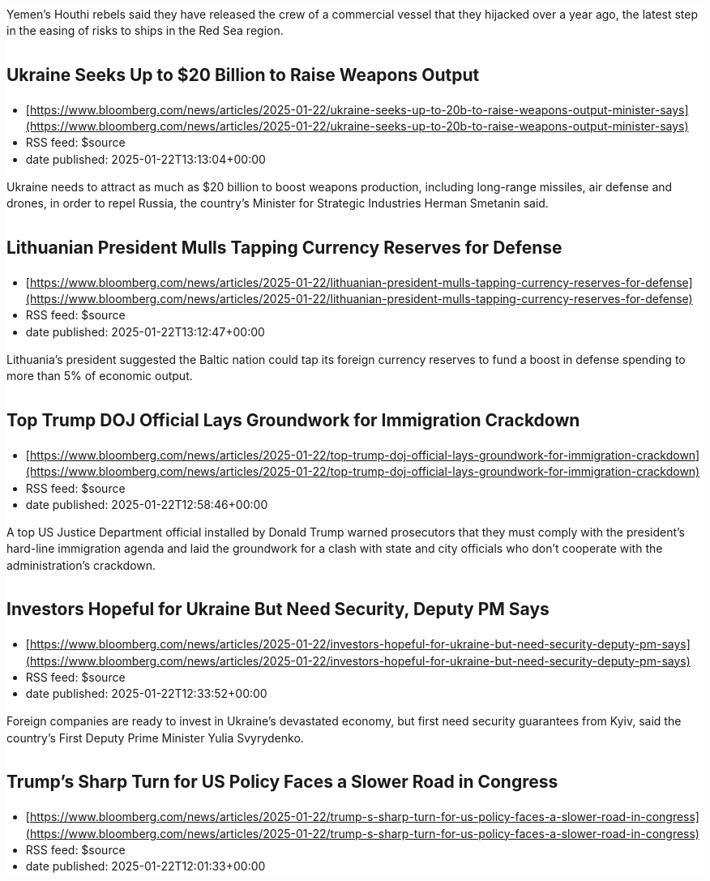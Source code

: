 Yemen’s Houthi rebels said they have released the crew of a commercial vessel that they hijacked over a year ago, the latest step in the easing of risks to ships in the Red Sea region.

## Ukraine Seeks Up to $20 Billion to Raise Weapons Output
 - [https://www.bloomberg.com/news/articles/2025-01-22/ukraine-seeks-up-to-20b-to-raise-weapons-output-minister-says](https://www.bloomberg.com/news/articles/2025-01-22/ukraine-seeks-up-to-20b-to-raise-weapons-output-minister-says)
 - RSS feed: $source
 - date published: 2025-01-22T13:13:04+00:00

Ukraine needs to attract as much as $20 billion to boost weapons production, including long-range missiles, air defense and drones, in order to repel Russia, the country’s Minister for Strategic Industries Herman Smetanin said.

## Lithuanian President Mulls Tapping Currency Reserves for Defense
 - [https://www.bloomberg.com/news/articles/2025-01-22/lithuanian-president-mulls-tapping-currency-reserves-for-defense](https://www.bloomberg.com/news/articles/2025-01-22/lithuanian-president-mulls-tapping-currency-reserves-for-defense)
 - RSS feed: $source
 - date published: 2025-01-22T13:12:47+00:00

Lithuania’s president suggested the Baltic nation could tap its foreign currency reserves to fund a boost in defense spending to more than 5% of economic output.

## Top Trump DOJ Official Lays Groundwork for Immigration Crackdown
 - [https://www.bloomberg.com/news/articles/2025-01-22/top-trump-doj-official-lays-groundwork-for-immigration-crackdown](https://www.bloomberg.com/news/articles/2025-01-22/top-trump-doj-official-lays-groundwork-for-immigration-crackdown)
 - RSS feed: $source
 - date published: 2025-01-22T12:58:46+00:00

A top US Justice Department official installed by Donald Trump warned prosecutors that they must comply with the president’s hard-line immigration agenda and laid the groundwork for a clash with state and city officials who don’t cooperate with the administration’s crackdown.

## Investors Hopeful for Ukraine But Need Security, Deputy PM Says
 - [https://www.bloomberg.com/news/articles/2025-01-22/investors-hopeful-for-ukraine-but-need-security-deputy-pm-says](https://www.bloomberg.com/news/articles/2025-01-22/investors-hopeful-for-ukraine-but-need-security-deputy-pm-says)
 - RSS feed: $source
 - date published: 2025-01-22T12:33:52+00:00

Foreign companies are ready to invest in Ukraine’s devastated economy, but first need security guarantees from Kyiv, said the country’s First Deputy Prime Minister Yulia Svyrydenko.

## Trump’s Sharp Turn for US Policy Faces a Slower Road in Congress
 - [https://www.bloomberg.com/news/articles/2025-01-22/trump-s-sharp-turn-for-us-policy-faces-a-slower-road-in-congress](https://www.bloomberg.com/news/articles/2025-01-22/trump-s-sharp-turn-for-us-policy-faces-a-slower-road-in-congress)
 - RSS feed: $source
 - date published: 2025-01-22T12:01:33+00:00
